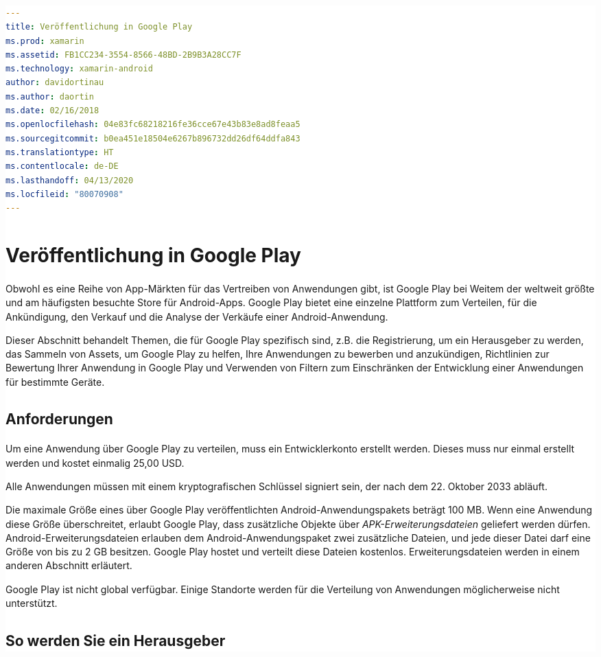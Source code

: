 ```yaml
---
title: Veröffentlichung in Google Play
ms.prod: xamarin
ms.assetid: FB1CC234-3554-8566-48BD-2B9B3A28CC7F
ms.technology: xamarin-android
author: davidortinau
ms.author: daortin
ms.date: 02/16/2018
ms.openlocfilehash: 04e83fc68218216fe36cce67e43b83e8ad8feaa5
ms.sourcegitcommit: b0ea451e18504e6267b896732dd26df64ddfa843
ms.translationtype: HT
ms.contentlocale: de-DE
ms.lasthandoff: 04/13/2020
ms.locfileid: "80070908"
---
```

# <a name="publishing-to-google-play"></a>Veröffentlichung in Google Play

Obwohl es eine Reihe von App-Märkten für das Vertreiben von Anwendungen gibt, ist Google Play bei Weitem der weltweit größte und am häufigsten besuchte Store für Android-Apps. Google Play bietet eine einzelne Plattform zum Verteilen, für die Ankündigung, den Verkauf und die Analyse der Verkäufe einer Android-Anwendung.

Dieser Abschnitt behandelt Themen, die für Google Play spezifisch sind, z.B. die Registrierung, um ein Herausgeber zu werden, das Sammeln von Assets, um Google Play zu helfen, Ihre Anwendungen zu bewerben und anzukündigen, Richtlinien zur Bewertung Ihrer Anwendung in Google Play und Verwenden von Filtern zum Einschränken der Entwicklung einer Anwendungen für bestimmte Geräte.

## <a name="requirements"></a>Anforderungen

Um eine Anwendung über Google Play zu verteilen, muss ein Entwicklerkonto erstellt werden. Dieses muss nur einmal erstellt werden und kostet einmalig 25,00 USD.

Alle Anwendungen müssen mit einem kryptografischen Schlüssel signiert sein, der nach dem 22. Oktober 2033 abläuft.

Die maximale Größe eines über Google Play veröffentlichten Android-Anwendungspakets beträgt 100 MB. Wenn eine Anwendung diese Größe überschreitet, erlaubt Google Play, dass zusätzliche Objekte über *APK-Erweiterungsdateien* geliefert werden dürfen. Android-Erweiterungsdateien erlauben dem Android-Anwendungspaket zwei zusätzliche Dateien, und jede dieser Datei darf eine Größe von bis zu 2 GB besitzen. Google Play hostet und verteilt diese Dateien kostenlos. Erweiterungsdateien werden in einem anderen Abschnitt erläutert.

Google Play ist nicht global verfügbar. Einige Standorte werden für die Verteilung von Anwendungen möglicherweise nicht unterstützt.

## <a name="becoming-a-publisher"></a>So werden Sie ein Herausgeber
